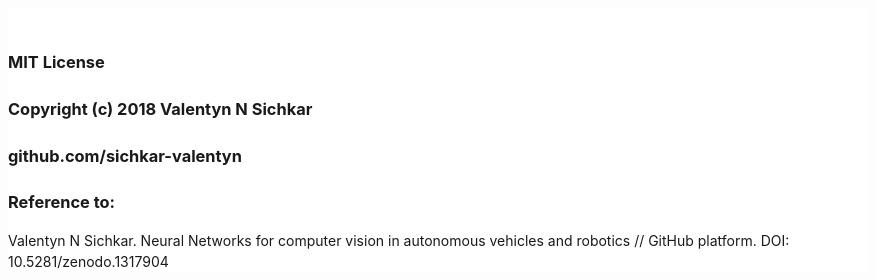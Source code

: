 <br/>

### MIT License
### Copyright (c) 2018 Valentyn N Sichkar
### github.com/sichkar-valentyn
### Reference to:
Valentyn N Sichkar. Neural Networks for computer vision in autonomous vehicles and robotics // GitHub platform. DOI: 10.5281/zenodo.1317904
